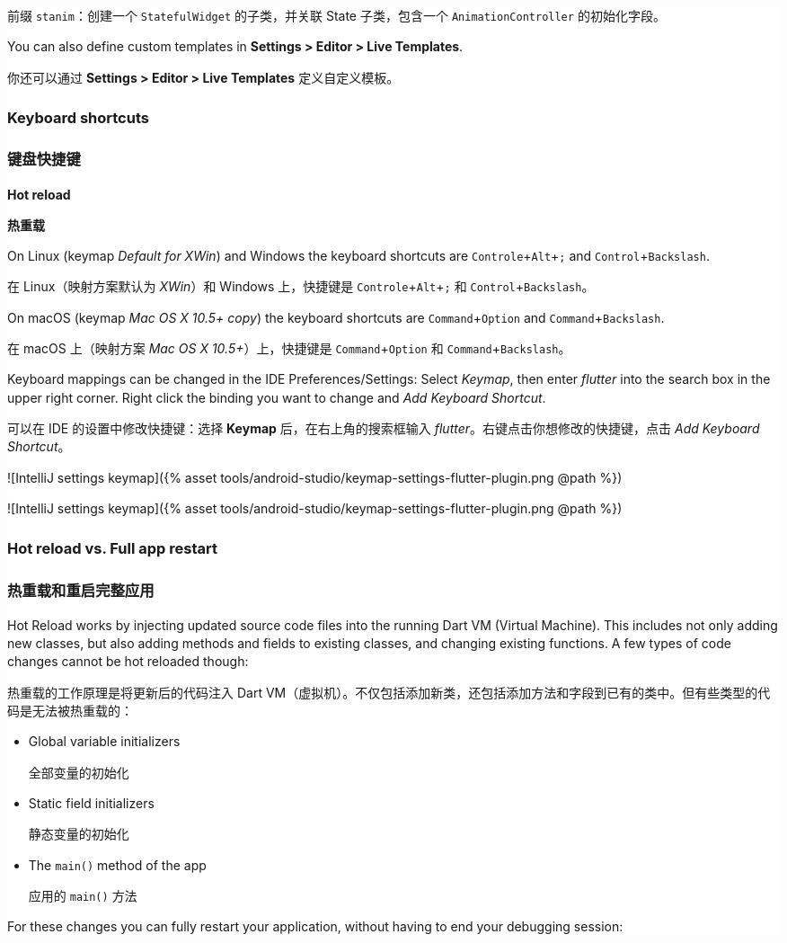   前缀 `stanim`：创建一个 `StatefulWidget` 的子类，并关联 State 子类，包含一个 `AnimationController` 的初始化字段。

You can also define custom templates in **Settings > Editor > Live Templates**.

你还可以通过 **Settings > Editor > Live Templates** 定义自定义模板。

### Keyboard shortcuts

### 键盘快捷键

**Hot reload**

**热重载**

On Linux (keymap _Default for XWin_) and Windows the keyboard shortcuts
are `Controle`+`Alt`+`;` and `Control`+`Backslash`.

在 Linux（映射方案默认为 _XWin_）和 Windows 上，快捷键是 `Controle`+`Alt`+`;` 和 `Control`+`Backslash`。

On macOS (keymap _Mac OS X 10.5+ copy_) the keyboard shortcuts are
`Command`+`Option` and `Command`+`Backslash`.

在 macOS 上（映射方案 _Mac OS X 10.5+_）上，快捷键是 `Command`+`Option` 和 `Command`+`Backslash`。

Keyboard mappings can be changed in the IDE Preferences/Settings: Select
*Keymap*, then enter _flutter_ into the search box in the upper right corner.
Right click the binding you want to change and _Add Keyboard Shortcut_.

可以在 IDE 的设置中修改快捷键：选择 **Keymap** 后，在右上角的搜索框输入 _flutter_。右键点击你想修改的快捷键，点击 _Add Keyboard Shortcut_。

![IntelliJ settings keymap]({% asset tools/android-studio/keymap-settings-flutter-plugin.png @path %})

![IntelliJ settings keymap]({% asset tools/android-studio/keymap-settings-flutter-plugin.png @path %})

### Hot reload vs. Full app restart

### 热重载和重启完整应用

Hot Reload works by injecting updated source code files into the running Dart VM
(Virtual Machine). This includes not only adding new classes, but also adding
methods and fields to existing classes, and changing existing functions.
A few types of code changes cannot be hot reloaded though:

热重载的工作原理是将更新后的代码注入 Dart VM（虚拟机）。不仅包括添加新类，还包括添加方法和字段到已有的类中。但有些类型的代码是无法被热重载的：

* Global variable initializers

  全部变量的初始化

* Static field initializers

  静态变量的初始化

* The `main()` method of the app

  应用的 `main()` 方法

For these changes you can fully restart your application,
without having to end your debugging session:
